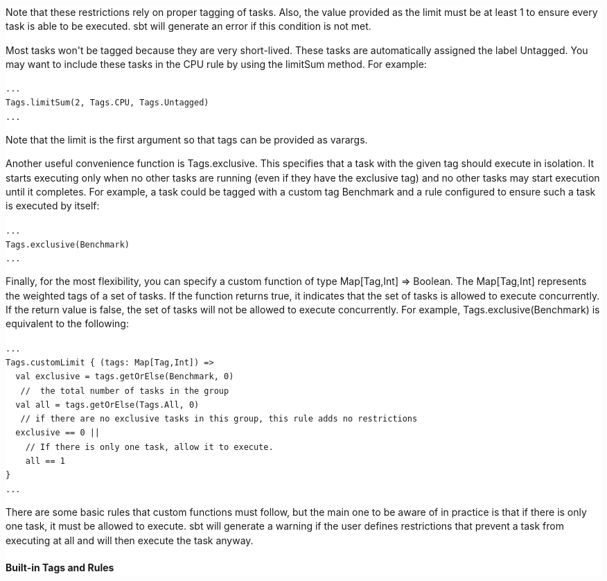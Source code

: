 Note that these restrictions rely on proper tagging of tasks. Also, the
value provided as the limit must be at least 1 to ensure every task is
able to be executed. sbt will generate an error if this condition is not
met.

Most tasks won't be tagged because they are very short-lived. These
tasks are automatically assigned the label Untagged. You may want to
include these tasks in the CPU rule by using the limitSum method. For
example:

    ...
    Tags.limitSum(2, Tags.CPU, Tags.Untagged)
    ...

Note that the limit is the first argument so that tags can be provided
as varargs.

Another useful convenience function is Tags.exclusive. This specifies
that a task with the given tag should execute in isolation. It starts
executing only when no other tasks are running (even if they have the
exclusive tag) and no other tasks may start execution until it
completes. For example, a task could be tagged with a custom tag
Benchmark and a rule configured to ensure such a task is executed by
itself:

    ...
    Tags.exclusive(Benchmark)
    ...

Finally, for the most flexibility, you can specify a custom function of
type Map[Tag,Int] =\> Boolean. The Map[Tag,Int] represents the weighted
tags of a set of tasks. If the function returns true, it indicates that
the set of tasks is allowed to execute concurrently. If the return value
is false, the set of tasks will not be allowed to execute concurrently.
For example, Tags.exclusive(Benchmark) is equivalent to the following:

    ...
    Tags.customLimit { (tags: Map[Tag,Int]) =>
      val exclusive = tags.getOrElse(Benchmark, 0)
       //  the total number of tasks in the group
      val all = tags.getOrElse(Tags.All, 0)
       // if there are no exclusive tasks in this group, this rule adds no restrictions
      exclusive == 0 ||
        // If there is only one task, allow it to execute.
        all == 1
    }
    ...

There are some basic rules that custom functions must follow, but the
main one to be aware of in practice is that if there is only one task,
it must be allowed to execute. sbt will generate a warning if the user
defines restrictions that prevent a task from executing at all and will
then execute the task anyway.

#### Built-in Tags and Rules
